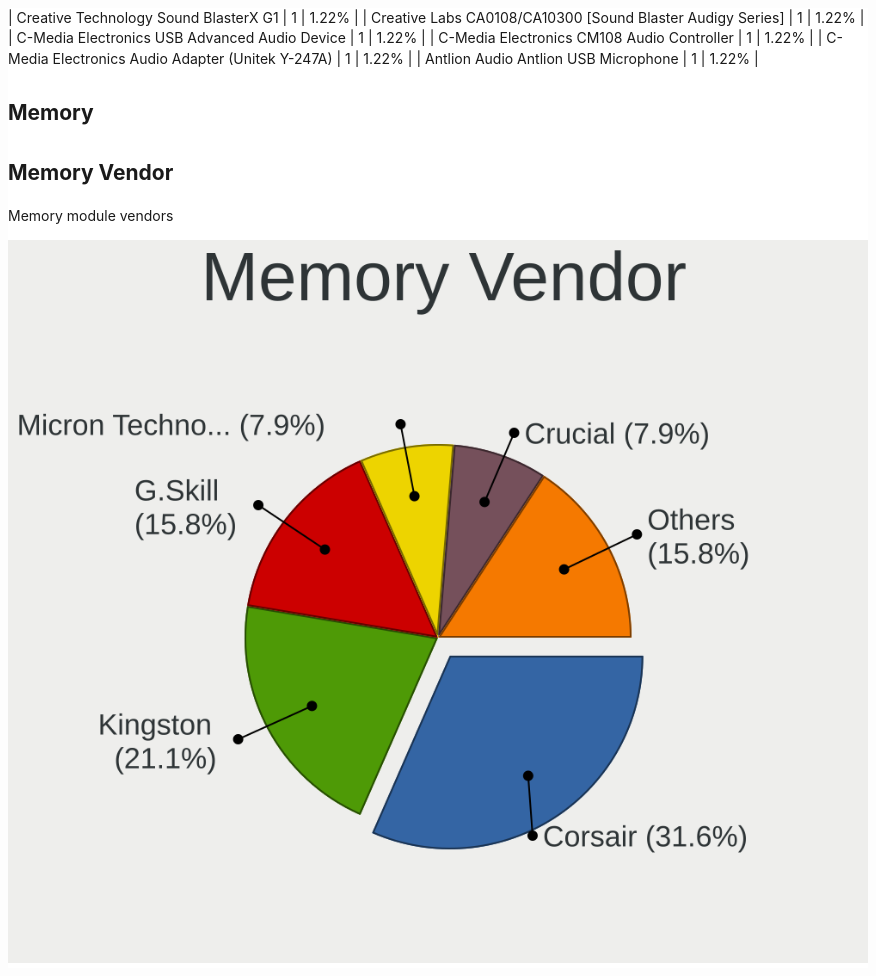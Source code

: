 | Creative Technology Sound BlasterX G1                               | 1        | 1.22%   |
| Creative Labs CA0108/CA10300 [Sound Blaster Audigy Series]          | 1        | 1.22%   |
| C-Media Electronics USB Advanced Audio Device                       | 1        | 1.22%   |
| C-Media Electronics CM108 Audio Controller                          | 1        | 1.22%   |
| C-Media Electronics Audio Adapter (Unitek Y-247A)                   | 1        | 1.22%   |
| Antlion Audio Antlion USB Microphone                                | 1        | 1.22%   |

Memory
------

Memory Vendor
-------------

Memory module vendors

![Memory Vendor](./images/pie_chart/memory_vendor.svg)
